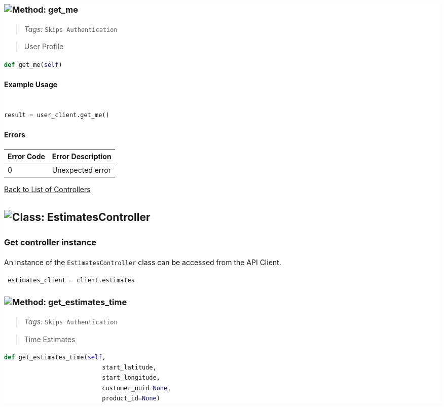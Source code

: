 
### <a name="get_me"></a>![Method: ](https://apidocs.io/img/method.png ".UserController.get_me") get_me

> *Tags:*  ``` Skips Authentication ``` 

> User Profile

```python
def get_me(self)
```

#### Example Usage

```python

result = user_client.get_me()

```

#### Errors

| Error Code | Error Description |
|------------|-------------------|
| 0 | Unexpected error |




[Back to List of Controllers](#list_of_controllers)

## <a name="estimates_controller"></a>![Class: ](https://apidocs.io/img/class.png ".EstimatesController") EstimatesController

### Get controller instance

An instance of the ``` EstimatesController ``` class can be accessed from the API Client.

```python
 estimates_client = client.estimates
```

### <a name="get_estimates_time"></a>![Method: ](https://apidocs.io/img/method.png ".EstimatesController.get_estimates_time") get_estimates_time

> *Tags:*  ``` Skips Authentication ``` 

> Time Estimates

```python
def get_estimates_time(self,
                           start_latitude,
                           start_longitude,
                           customer_uuid=None,
                           product_id=None)
```
